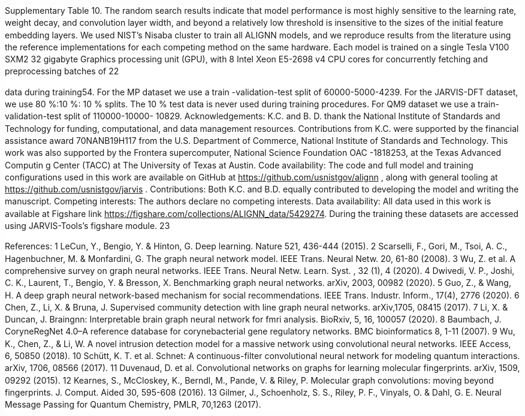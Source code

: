 Supplementary Table        10.  The random search results indicate that model performance is most
highly sensitive to the learning rate, weight decay, and convolution layer width, and beyond a
relatively low threshold is insensitive to the sizes of the initial feature embedding layers.
We used NIST’s Nisaba cluster to train all ALIGNN models, and we reproduce results from the
literature using the reference implementations for each competing method on the same hardware.
Each model is trained on a single Tesla V100 SXM2 32 gigabyte Graphics processing unit (GPU),
with 8 Intel Xeon E5-2698 v4 CPU cores for concurrently fetching and preprocessing batches of
                                                         22

data during training54. For the MP dataset we use a train           -validation-test split of 60000-5000-4239.
For the JARVIS-DFT dataset, we use 80 %:10 %: 10 % splits. The 10                       % test data is never used
during training procedures. For QM9 dataset we use a train-validation-test split of 110000-10000-
10829.
Acknowledgements: K.C. and B. D. thank the National Institute of Standards and Technology for
funding, computational, and data management resources.               Contributions from K.C. were supported
by the financial assistance award 70NANB19H117 from the U.S. Department of Commerce,
National Institute of Standards and Technology. This work was also supported by the Frontera
supercomputer, National Science Foundation OAC                -1818253, at the Texas Advanced Computin               g
Center (TACC) at The University of Texas at Austin.
Code   availability:    The code     and full model and training configurations             used in this work      are
available   on   GitHub      at  https://github.com/usnistgov/alignn        ,  along  with  general  tooling  at
https://github.com/usnistgov/jarvis .
Contributions: Both K.C. and B.D. equally contributed to developing the model and writing the
manuscript.
Competing interests:
The authors declare no competing interests.
Data    availability:       All    data    used    in    this    work    is    available    at    Figshare    link
https://figshare.com/collections/ALIGNN_data/5429274. During the training these datasets are
accessed using JARVIS-Tools’s figshare module.
                                                          23

References:
1        LeCun, Y., Bengio, Y. & Hinton, G. Deep learning. Nature 521, 436-444 (2015).
2        Scarselli, F., Gori, M., Tsoi, A. C., Hagenbuchner, M. & Monfardini, G. The graph neural
         network model. IEEE Trans. Neural Netw. 20, 61-80 (2008).
3        Wu, Z. et al. A comprehensive survey on graph neural networks. IEEE Trans. Neural Netw.
         Learn. Syst. , 32 (1), 4 (2020).
4        Dwivedi, V. P., Joshi, C. K., Laurent, T., Bengio, Y. & Bresson, X. Benchmarking graph
         neural networks. arXiv, 2003, 00982 (2020).
5        Guo,  Z.,  &  Wang,  H.  A  deep  graph  neural  network-based  mechanism  for  social
         recommendations. IEEE Trans. Industr. Inform., 17(4), 2776 (2020).
6        Chen, Z., Li, X. & Bruna, J. Supervised community detection with line graph neural
         networks. arXiv,1705, 08415 (2017).
7        Li, X. & Duncan, J. Braingnn: Interpretable brain graph neural network for fmri analysis.
         BioRxiv, 5, 16, 100057 (2020).
8        Baumbach, J. CoryneRegNet 4.0–A reference database for corynebacterial gene regulatory
         networks. BMC bioinformatics 8, 1-11 (2007).
9        Wu, K., Chen, Z., & Li, W. A novel intrusion detection model for a massive network using
         convolutional neural networks. IEEE Access, 6, 50850 (2018).
10       Schütt, K. T. et al. Schnet: A continuous-filter convolutional neural network for modeling
         quantum interactions. arXiv, 1706, 08566 (2017).
11       Duvenaud, D. et al. Convolutional networks on graphs for learning molecular fingerprints.
         arXiv, 1509, 09292 (2015).
12       Kearnes,  S.,  McCloskey,  K.,  Berndl,  M.,  Pande,  V.  &  Riley,  P.  Molecular  graph
         convolutions: moving beyond fingerprints. J. Comput. Aided 30, 595-608 (2016).
13       Gilmer, J., Schoenholz, S. S., Riley, P. F., Vinyals, O. & Dahl, G. E. Neural Message
         Passing for Quantum Chemistry, PMLR, 70,1263 (2017).